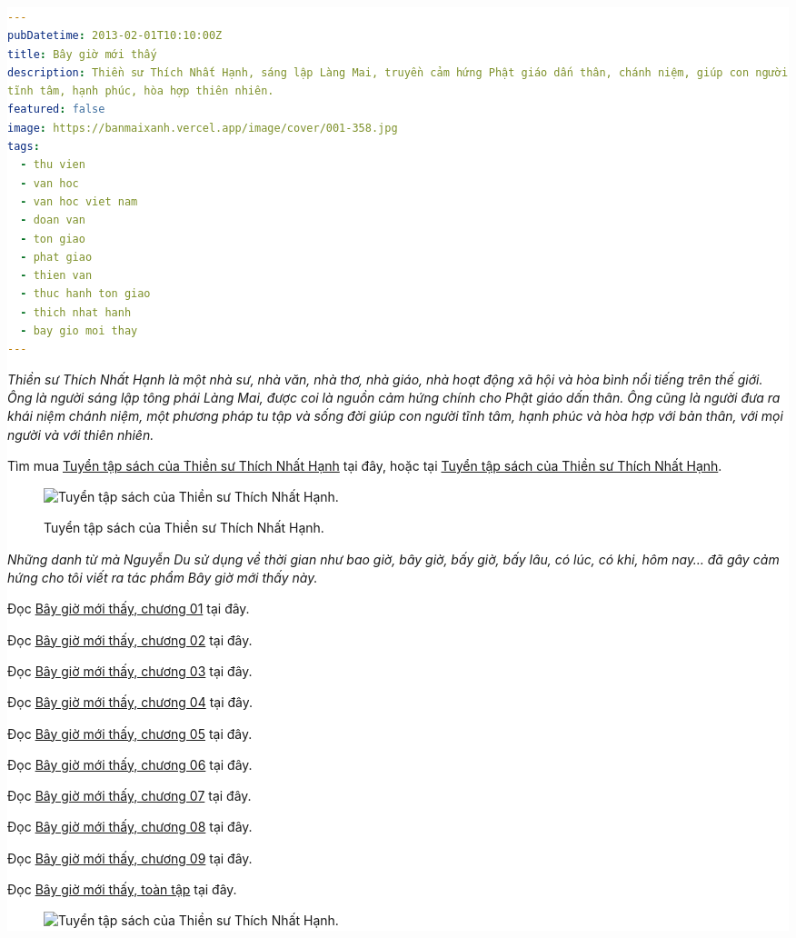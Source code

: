 ```yaml
---
pubDatetime: 2013-02-01T10:10:00Z
title: Bây giờ mới thấy
description: Thiền sư Thích Nhất Hạnh, sáng lập Làng Mai, truyền cảm hứng Phật giáo dấn thân, chánh niệm, giúp con người tĩnh tâm, hạnh phúc, hòa hợp thiên nhiên.
featured: false
image: https://banmaixanh.vercel.app/image/cover/001-358.jpg
tags:
  - thu vien
  - van hoc
  - van hoc viet nam
  - doan van
  - ton giao
  - phat giao
  - thien van
  - thuc hanh ton giao
  - thich nhat hanh
  - bay gio moi thay
---
```


_Thiền sư Thích Nhất Hạnh là một nhà sư, nhà văn, nhà thơ, nhà giáo, nhà hoạt động xã hội và hòa bình nổi tiếng trên thế giới. Ông là người sáng lập tông phái Làng Mai, được coi là nguồn cảm hứng chính cho Phật giáo dấn thân. Ông cũng là người đưa ra khái niệm chánh niệm, một phương pháp tu tập và sống đời giúp con người tĩnh tâm, hạnh phúc và hòa hợp với bản thân, với mọi người và với thiên nhiên._

Tìm mua [Tuyển tập sách của Thiền sư Thích Nhất Hạnh](https://shope.ee/2q52sL8Etn) tại đây, hoặc tại [Tuyển tập sách của Thiền sư Thích Nhất Hạnh](https://shope.ee/7zn92I83dd).

<figure><img src="https://banmaixanh.vercel.app/image/article/thich-nhat-hanh-0102.jpg" alt="Tuyển tập sách của Thiền sư Thích Nhất Hạnh." title="Tuyển tập sách của Thiền sư Thích Nhất Hạnh." height=100% width=100%><figcaption><p>Tuyển tập sách của Thiền sư Thích Nhất Hạnh.</p></figcaption></figure>

_Những danh từ mà Nguyễn Du sử dụng về thời gian như bao giờ, bây giờ, bấy giờ, bấy lâu, có lúc, có khi, hôm nay… đã gây cảm hứng cho tôi viết ra tác phẩm Bây giờ mới thấy này._

Đọc [Bây giờ mới thấy, chương 01](https://nhavantuonglai.com/article/bay-gio-moi-thay-chuong-01) tại đây.

Đọc [Bây giờ mới thấy, chương 02](https://nhavantuonglai.com/article/bay-gio-moi-thay-chuong-02) tại đây.

Đọc [Bây giờ mới thấy, chương 03](https://nhavantuonglai.com/article/bay-gio-moi-thay-chuong-03) tại đây.

Đọc [Bây giờ mới thấy, chương 04](https://nhavantuonglai.com/article/bay-gio-moi-thay-chuong-04) tại đây.

Đọc [Bây giờ mới thấy, chương 05](https://nhavantuonglai.com/article/bay-gio-moi-thay-chuong-05) tại đây.

Đọc [Bây giờ mới thấy, chương 06](https://nhavantuonglai.com/article/bay-gio-moi-thay-chuong-06) tại đây.

Đọc [Bây giờ mới thấy, chương 07](https://nhavantuonglai.com/article/bay-gio-moi-thay-chuong-07) tại đây.

Đọc [Bây giờ mới thấy, chương 08](https://nhavantuonglai.com/article/bay-gio-moi-thay-chuong-08) tại đây.

Đọc [Bây giờ mới thấy, chương 09](https://nhavantuonglai.com/article/bay-gio-moi-thay-chuong-09) tại đây.

Đọc [Bây giờ mới thấy, toàn tập](https://banmaixanh.vercel.app/ebook/bay-gio-moi-thay.pdf) tại đây.

<figure><img src="https://banmaixanh.vercel.app/image/cover/001-310.jpg" alt="Tuyển tập sách của Thiền sư Thích Nhất Hạnh." title="Tuyển tập sách của Thiền sư Thích Nhất Hạnh." height=100% width=100%><figcaption><p></p></figcaption></figure>
